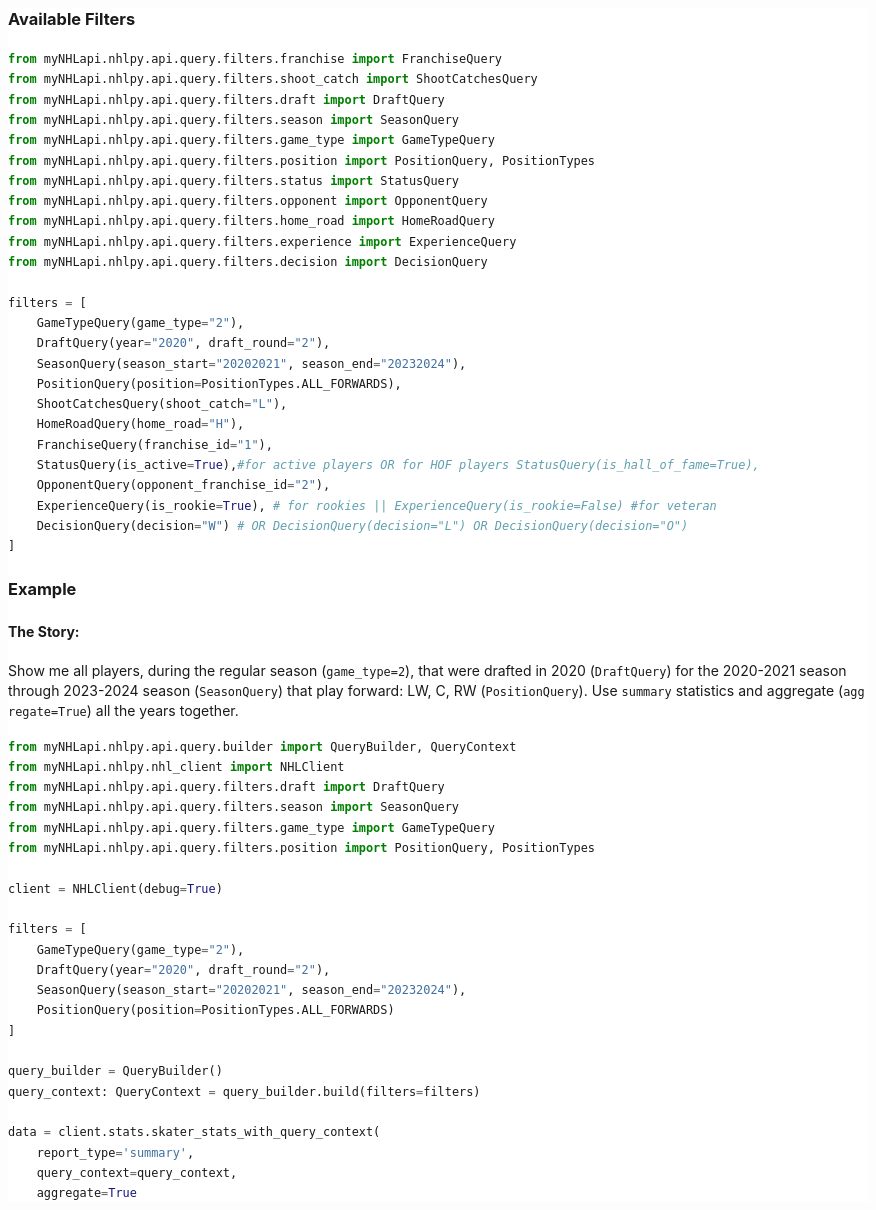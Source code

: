 ### Available Filters

```python
from myNHLapi.nhlpy.api.query.filters.franchise import FranchiseQuery
from myNHLapi.nhlpy.api.query.filters.shoot_catch import ShootCatchesQuery
from myNHLapi.nhlpy.api.query.filters.draft import DraftQuery
from myNHLapi.nhlpy.api.query.filters.season import SeasonQuery
from myNHLapi.nhlpy.api.query.filters.game_type import GameTypeQuery
from myNHLapi.nhlpy.api.query.filters.position import PositionQuery, PositionTypes
from myNHLapi.nhlpy.api.query.filters.status import StatusQuery
from myNHLapi.nhlpy.api.query.filters.opponent import OpponentQuery
from myNHLapi.nhlpy.api.query.filters.home_road import HomeRoadQuery
from myNHLapi.nhlpy.api.query.filters.experience import ExperienceQuery
from myNHLapi.nhlpy.api.query.filters.decision import DecisionQuery

filters = [
    GameTypeQuery(game_type="2"),
    DraftQuery(year="2020", draft_round="2"),
    SeasonQuery(season_start="20202021", season_end="20232024"),
    PositionQuery(position=PositionTypes.ALL_FORWARDS),
    ShootCatchesQuery(shoot_catch="L"),
    HomeRoadQuery(home_road="H"),
    FranchiseQuery(franchise_id="1"),
    StatusQuery(is_active=True),#for active players OR for HOF players StatusQuery(is_hall_of_fame=True),
    OpponentQuery(opponent_franchise_id="2"),
    ExperienceQuery(is_rookie=True), # for rookies || ExperienceQuery(is_rookie=False) #for veteran
    DecisionQuery(decision="W") # OR DecisionQuery(decision="L") OR DecisionQuery(decision="O")
]
```


### Example

#### The Story:
Show me all players, during the regular season (`game_type=2`), that were drafted in 2020 (`DraftQuery`)
 for the 2020-2021 season through 2023-2024 season (`SeasonQuery`) that play forward: LW, C, RW (`PositionQuery`). Use 
`summary` statistics and aggregate (`aggregate=True`) all the years together.

```python
from myNHLapi.nhlpy.api.query.builder import QueryBuilder, QueryContext
from myNHLapi.nhlpy.nhl_client import NHLClient
from myNHLapi.nhlpy.api.query.filters.draft import DraftQuery
from myNHLapi.nhlpy.api.query.filters.season import SeasonQuery
from myNHLapi.nhlpy.api.query.filters.game_type import GameTypeQuery
from myNHLapi.nhlpy.api.query.filters.position import PositionQuery, PositionTypes

client = NHLClient(debug=True)

filters = [
    GameTypeQuery(game_type="2"),
    DraftQuery(year="2020", draft_round="2"),
    SeasonQuery(season_start="20202021", season_end="20232024"),
    PositionQuery(position=PositionTypes.ALL_FORWARDS)
]

query_builder = QueryBuilder()
query_context: QueryContext = query_builder.build(filters=filters)

data = client.stats.skater_stats_with_query_context(
    report_type='summary',
    query_context=query_context,
    aggregate=True
```